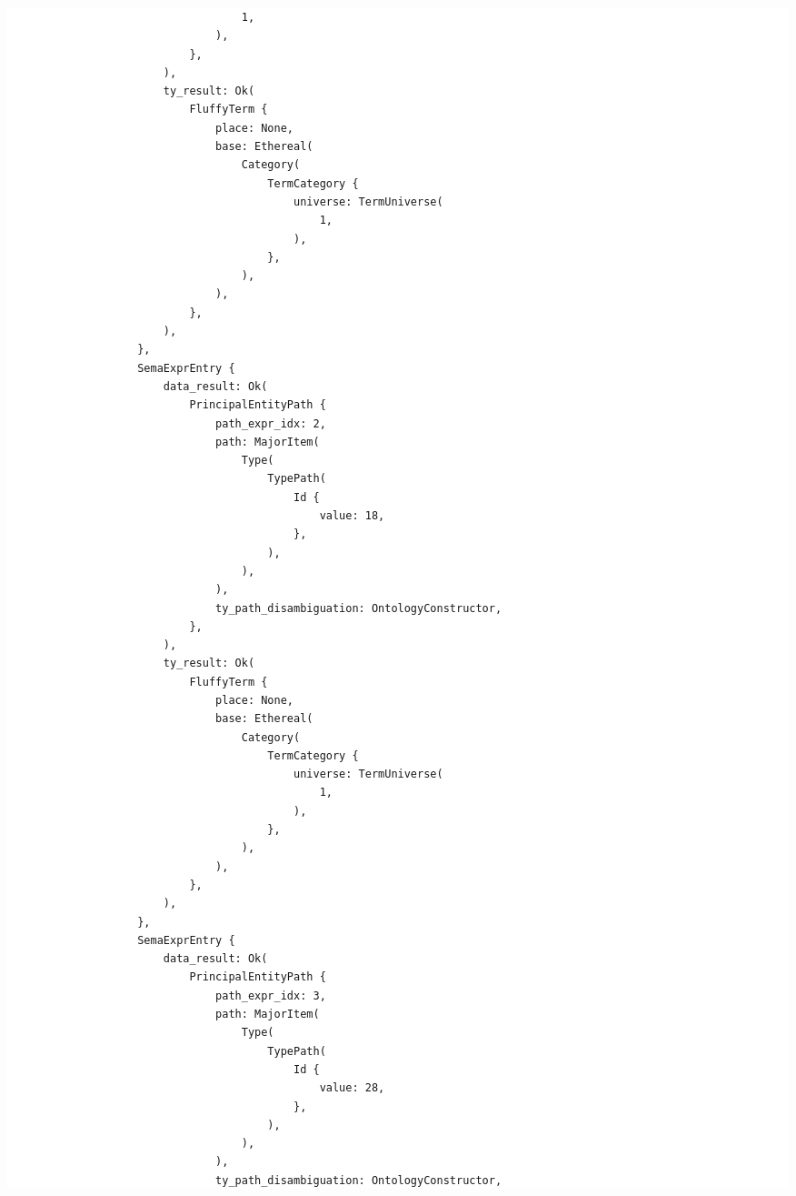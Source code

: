                                         1,
                                    ),
                                },
                            ),
                            ty_result: Ok(
                                FluffyTerm {
                                    place: None,
                                    base: Ethereal(
                                        Category(
                                            TermCategory {
                                                universe: TermUniverse(
                                                    1,
                                                ),
                                            },
                                        ),
                                    ),
                                },
                            ),
                        },
                        SemaExprEntry {
                            data_result: Ok(
                                PrincipalEntityPath {
                                    path_expr_idx: 2,
                                    path: MajorItem(
                                        Type(
                                            TypePath(
                                                Id {
                                                    value: 18,
                                                },
                                            ),
                                        ),
                                    ),
                                    ty_path_disambiguation: OntologyConstructor,
                                },
                            ),
                            ty_result: Ok(
                                FluffyTerm {
                                    place: None,
                                    base: Ethereal(
                                        Category(
                                            TermCategory {
                                                universe: TermUniverse(
                                                    1,
                                                ),
                                            },
                                        ),
                                    ),
                                },
                            ),
                        },
                        SemaExprEntry {
                            data_result: Ok(
                                PrincipalEntityPath {
                                    path_expr_idx: 3,
                                    path: MajorItem(
                                        Type(
                                            TypePath(
                                                Id {
                                                    value: 28,
                                                },
                                            ),
                                        ),
                                    ),
                                    ty_path_disambiguation: OntologyConstructor,